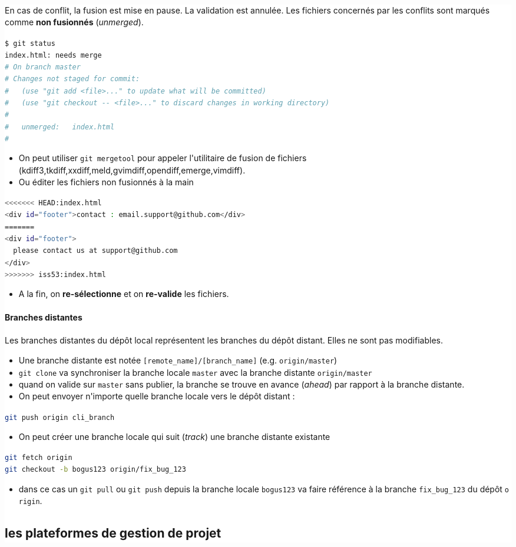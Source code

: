 En cas de conflit, la fusion est mise en pause. La validation est annulée. Les fichiers concernés par les conflits sont marqués comme **non fusionnés** (*unmerged*).

```bash
$ git status
index.html: needs merge
# On branch master
# Changes not staged for commit:
#   (use "git add <file>..." to update what will be committed)
#   (use "git checkout -- <file>..." to discard changes in working directory)
#
#   unmerged:   index.html
#
```

- On peut utiliser  `git mergetool` pour appeler l'utilitaire de fusion de fichiers (kdiff3,tkdiff,xxdiff,meld,gvimdiff,opendiff,emerge,vimdiff).
- Ou éditer les fichiers non fusionnés à la main

```bash
<<<<<<< HEAD:index.html
<div id="footer">contact : email.support@github.com</div>
=======
<div id="footer">
  please contact us at support@github.com
</div>
>>>>>>> iss53:index.html
```

- A la fin, on **re-sélectionne** et on **re-valide**  les fichiers. 

#### Branches distantes

Les branches distantes du dépôt local représentent les branches du dépôt distant. Elles ne sont pas modifiables.

- Une branche distante est notée `[remote_name]/[branch_name]` (e.g. `origin/master`)
- `git clone` va synchroniser la branche locale `master` avec la branche distante  `origin/master`
- quand on valide sur `master` sans publier, la branche se trouve en avance (*ahead*) par rapport à la branche distante.
- On peut envoyer n'importe quelle branche locale vers le dépôt distant :

```bash
git push origin cli_branch
```

- On peut créer une branche locale qui suit (*track*) une branche distante existante

```bash
git fetch origin
git checkout -b bogus123 origin/fix_bug_123
```

- dans ce cas un  `git pull` ou `git push` depuis la branche locale  `bogus123` va faire référence à la branche  `fix_bug_123` du dépôt  `origin`.

## les plateformes de gestion de projet
